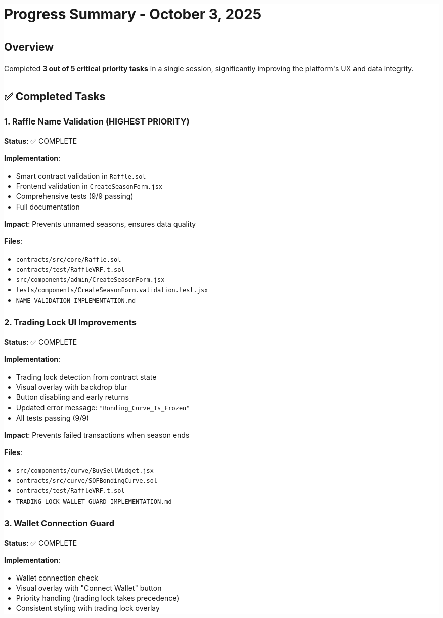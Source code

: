 # Progress Summary - October 3, 2025

## Overview

Completed **3 out of 5 critical priority tasks** in a single session, significantly improving the platform's UX and data integrity.

## ✅ Completed Tasks

### 1. Raffle Name Validation (HIGHEST PRIORITY)

**Status**: ✅ COMPLETE

**Implementation**:
- Smart contract validation in `Raffle.sol`
- Frontend validation in `CreateSeasonForm.jsx`
- Comprehensive tests (9/9 passing)
- Full documentation

**Impact**: Prevents unnamed seasons, ensures data quality

**Files**:
- `contracts/src/core/Raffle.sol`
- `contracts/test/RaffleVRF.t.sol`
- `src/components/admin/CreateSeasonForm.jsx`
- `tests/components/CreateSeasonForm.validation.test.jsx`
- `NAME_VALIDATION_IMPLEMENTATION.md`

### 2. Trading Lock UI Improvements

**Status**: ✅ COMPLETE

**Implementation**:
- Trading lock detection from contract state
- Visual overlay with backdrop blur
- Button disabling and early returns
- Updated error message: `"Bonding_Curve_Is_Frozen"`
- All tests passing (9/9)

**Impact**: Prevents failed transactions when season ends

**Files**:
- `src/components/curve/BuySellWidget.jsx`
- `contracts/src/curve/SOFBondingCurve.sol`
- `contracts/test/RaffleVRF.t.sol`
- `TRADING_LOCK_WALLET_GUARD_IMPLEMENTATION.md`

### 3. Wallet Connection Guard

**Status**: ✅ COMPLETE

**Implementation**:
- Wallet connection check
- Visual overlay with "Connect Wallet" button
- Priority handling (trading lock takes precedence)
- Consistent styling with trading lock overlay

